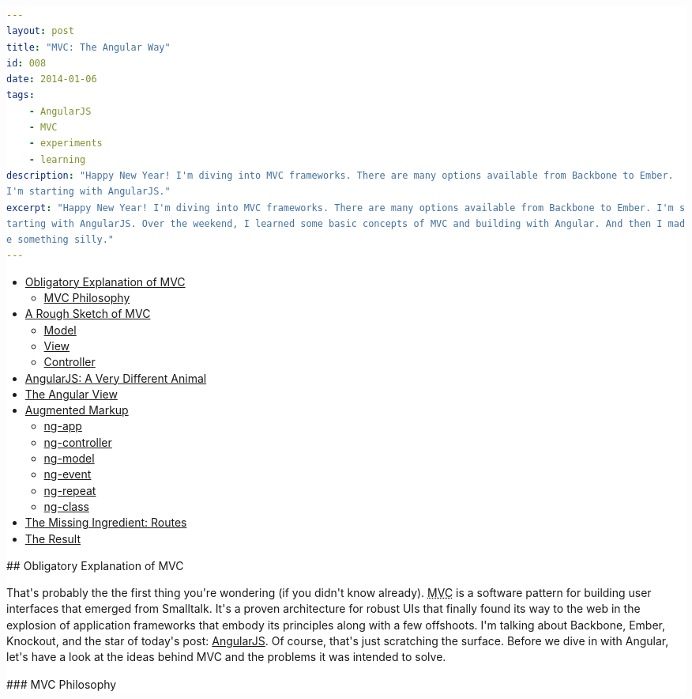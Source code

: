```yaml
---
layout: post
title: "MVC: The Angular Way"
id: 008
date: 2014-01-06
tags:
    - AngularJS
    - MVC
    - experiments
    - learning
description: "Happy New Year! I'm diving into MVC frameworks. There are many options available from Backbone to Ember. I'm starting with AngularJS."
excerpt: "Happy New Year! I'm diving into MVC frameworks. There are many options available from Backbone to Ember. I'm starting with AngularJS. Over the weekend, I learned some basic concepts of MVC and building with Angular. And then I made something silly."
---
```


+ [Obligatory Explanation of MVC](#mvc-explanation)
  + [MVC Philosophy](#mvc-philo)
+ [A Rough Sketch of MVC](#sketch-mvc)
  + [Model](#model)
  + [View](#view)
  + [Controller](#control)
+ [AngularJS: A Very Different Animal](#angular-js)
+ [The Angular View](#angular-view)
+ [Augmented Markup](#augmented-markup)
  + [ng-app](#ng-app)
  + [ng-controller](#ng-controller)
  + [ng-model](#ng-model)
  + [ng-event](#ng-event)
  + [ng-repeat](#ng-repeat)
  + [ng-class](#ng-class)
+ [The Missing Ingredient: Routes](#routes)
+ [The Result](#result)

<div id="mvc-explanation"></div>
## Obligatory Explanation of MVC

That's probably the the first thing you're wondering (if you didn't know already). <abbr title="Model-View-Controller">MVC</abbr> is a software pattern for building user interfaces that emerged from Smalltalk. It's a proven architecture for robust UIs that finally found its way to the web in the explosion of application frameworks that embody its principles along with a few offshoots. I'm talking about Backbone, Ember, Knockout, and the star of today's post: [AngularJS](http://angularjs.org/). Of course, that's just scratching the surface. Before we dive in with Angular, let's have a look at the ideas behind MVC and the problems it was intended to solve.

<div id="mvc-philo"></div>
### MVC Philosophy

